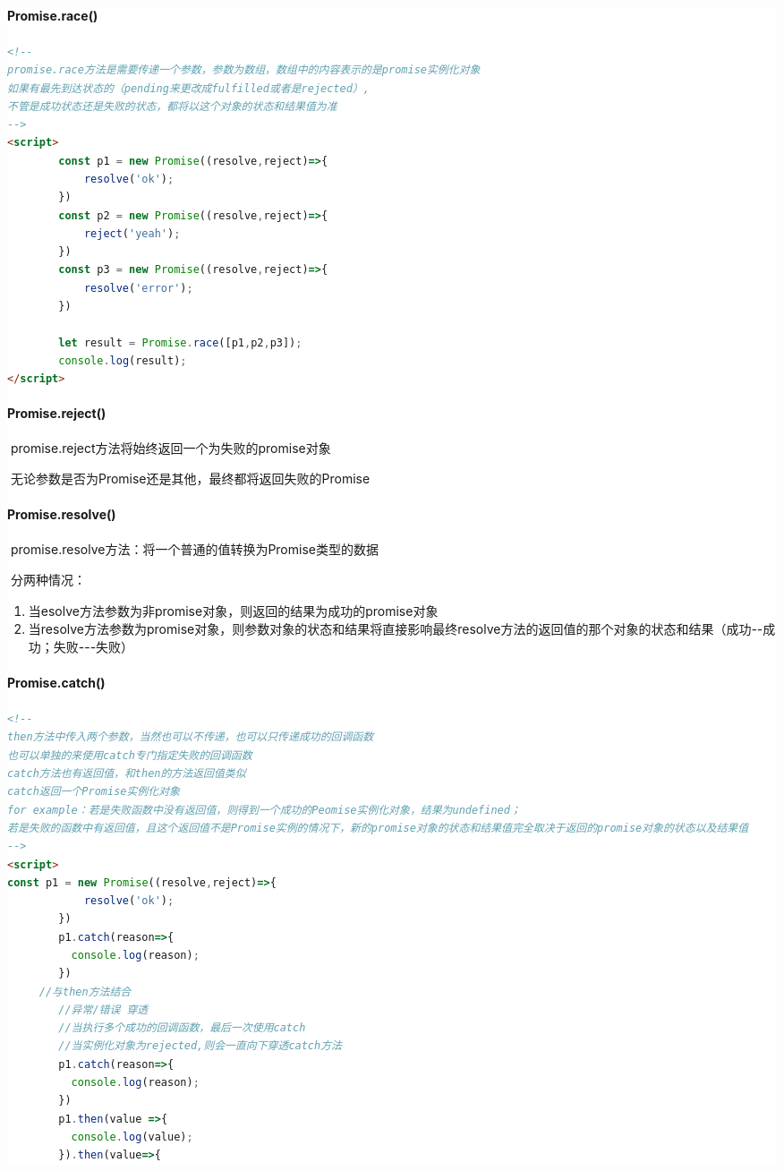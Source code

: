 #### Promise.race()

```html
<!--
promise.race方法是需要传递一个参数，参数为数组，数组中的内容表示的是promise实例化对象
如果有最先到达状态的（pending来更改成fulfilled或者是rejected）,
不管是成功状态还是失败的状态，都将以这个对象的状态和结果值为准 
-->
<script>
	 	const p1 = new Promise((resolve,reject)=>{
            resolve('ok');
        })
        const p2 = new Promise((resolve,reject)=>{
            reject('yeah');
        })
        const p3 = new Promise((resolve,reject)=>{
            resolve('error');
        })

        let result = Promise.race([p1,p2,p3]);
        console.log(result);
</script>
```

#### Promise.reject()

​	promise.reject方法将始终返回一个为失败的promise对象

​	无论参数是否为Promise还是其他，最终都将返回失败的Promise

#### Promise.resolve()

​	promise.resolve方法：将一个普通的值转换为Promise类型的数据

​	分两种情况：

1. 当esolve方法参数为非promise对象，则返回的结果为成功的promise对象
2. 当resolve方法参数为promise对象，则参数对象的状态和结果将直接影响最终resolve方法的返回值的那个对象的状态和结果（成功--成功；失败---失败）

#### Promise.catch()

```html
<!--
then方法中传入两个参数，当然也可以不传递，也可以只传递成功的回调函数
也可以单独的来使用catch专门指定失败的回调函数
catch方法也有返回值，和then的方法返回值类似
catch返回一个Promise实例化对象
for example：若是失败函数中没有返回值，则得到一个成功的Peomise实例化对象，结果为undefined；
若是失败的函数中有返回值，且这个返回值不是Promise实例的情况下，新的promise对象的状态和结果值完全取决于返回的promise对象的状态以及结果值
-->
<script>
const p1 = new Promise((resolve,reject)=>{
            resolve('ok');
        })
        p1.catch(reason=>{
          console.log(reason);
        })
     //与then方法结合
        //异常/错误 穿透
        //当执行多个成功的回调函数，最后一次使用catch
        //当实例化对象为rejected,则会一直向下穿透catch方法
        p1.catch(reason=>{
          console.log(reason);
        })
        p1.then(value =>{
          console.log(value);
        }).then(value=>{
```